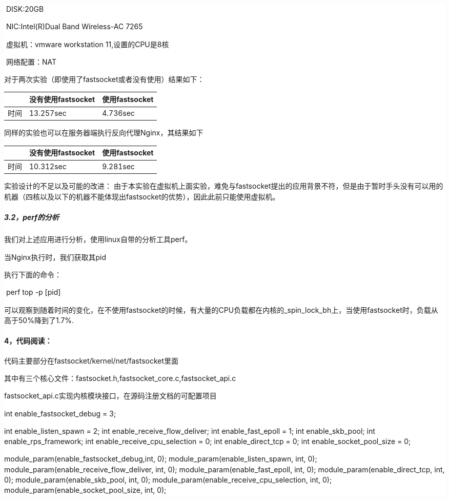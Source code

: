 ​	DISK:20GB

​	NIC:Intel(R)Dual Band Wireless-AC 7265

​	虚拟机：vmware workstation 11,设置的CPU是8核

​	网络配置：NAT

对于两次实验（即使用了fastsocket或者没有使用）结果如下：

|      | 没有使用fastsocket | 使用fastsocket |
| ---- | -------------- | ------------ |
| 时间   | 13.257sec      | 4.736sec     |

同样的实验也可以在服务器端执行反向代理Nginx，其结果如下

|      | 没有使用fastsocket | 使用fastsocket |
| ---- | -------------- | ------------ |
| 时间   | 10.312sec      | 9.281sec     |

实验设计的不足以及可能的改进：
由于本实验在虚拟机上面实验，难免与fastsocket提出的应用背景不符，但是由于暂时手头没有可以用的机器（四核以及以下的机器不能体现出fastsocket的优势），因此此前只能使用虚拟机。

##### 3.2，perf的分析

我们对上述应用进行分析，使用linux自带的分析工具perf。

当Nginx执行时，我们获取其pid

执行下面的命令：

​	perf top -p [pid]

可以观察到随着时间的变化，在不使用fastsocket的时候，有大量的CPU负载都在内核的_spin_lock_bh上，当使用fastsocket时，负载从高于50%降到了1.7%.

#### 4，代码阅读：

代码主要部分在fastsocket/kernel/net/fastsocket里面

其中有三个核心文件：fastsocket.h,fastsocket_core.c,fastsocket_api.c

fastsocket_api.c实现内核模块接口，在源码注册文档的可配置项目

int enable_fastsocket_debug = 3;

int enable_listen_spawn = 2;
int enable_receive_flow_deliver;
int enable_fast_epoll = 1;
int enable_skb_pool;
int enable_rps_framework;
int enable_receive_cpu_selection = 0;
int enable_direct_tcp = 0;
int enable_socket_pool_size = 0;

module_param(enable_fastsocket_debug,int, 0);
module_param(enable_listen_spawn, int, 0);
module_param(enable_receive_flow_deliver, int, 0);
module_param(enable_fast_epoll, int, 0);
module_param(enable_direct_tcp, int, 0);
module_param(enable_skb_pool, int, 0);
module_param(enable_receive_cpu_selection, int, 0);
module_param(enable_socket_pool_size, int, 0);
